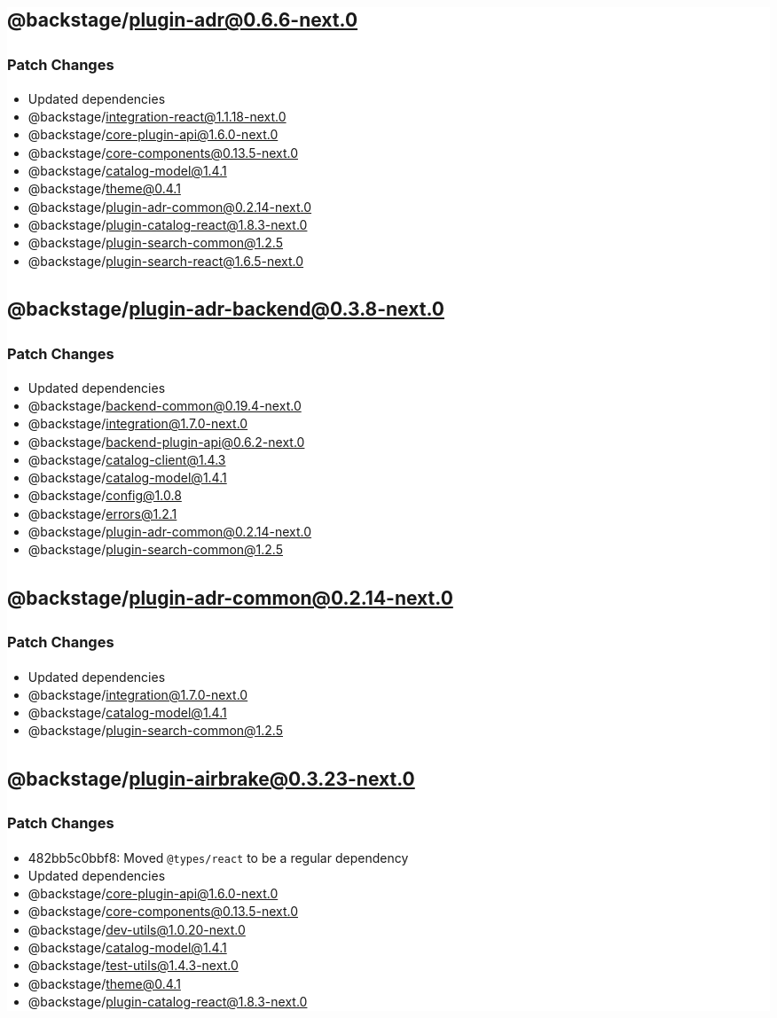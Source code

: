 ## @backstage/plugin-adr@0.6.6-next.0

### Patch Changes

- Updated dependencies
 - @backstage/integration-react@1.1.18-next.0
 - @backstage/core-plugin-api@1.6.0-next.0
 - @backstage/core-components@0.13.5-next.0
 - @backstage/catalog-model@1.4.1
 - @backstage/theme@0.4.1
 - @backstage/plugin-adr-common@0.2.14-next.0
 - @backstage/plugin-catalog-react@1.8.3-next.0
 - @backstage/plugin-search-common@1.2.5
 - @backstage/plugin-search-react@1.6.5-next.0

## @backstage/plugin-adr-backend@0.3.8-next.0

### Patch Changes

- Updated dependencies
 - @backstage/backend-common@0.19.4-next.0
 - @backstage/integration@1.7.0-next.0
 - @backstage/backend-plugin-api@0.6.2-next.0
 - @backstage/catalog-client@1.4.3
 - @backstage/catalog-model@1.4.1
 - @backstage/config@1.0.8
 - @backstage/errors@1.2.1
 - @backstage/plugin-adr-common@0.2.14-next.0
 - @backstage/plugin-search-common@1.2.5

## @backstage/plugin-adr-common@0.2.14-next.0

### Patch Changes

- Updated dependencies
 - @backstage/integration@1.7.0-next.0
 - @backstage/catalog-model@1.4.1
 - @backstage/plugin-search-common@1.2.5

## @backstage/plugin-airbrake@0.3.23-next.0

### Patch Changes

- 482bb5c0bbf8: Moved `@types/react` to be a regular dependency
- Updated dependencies
 - @backstage/core-plugin-api@1.6.0-next.0
 - @backstage/core-components@0.13.5-next.0
 - @backstage/dev-utils@1.0.20-next.0
 - @backstage/catalog-model@1.4.1
 - @backstage/test-utils@1.4.3-next.0
 - @backstage/theme@0.4.1
 - @backstage/plugin-catalog-react@1.8.3-next.0
